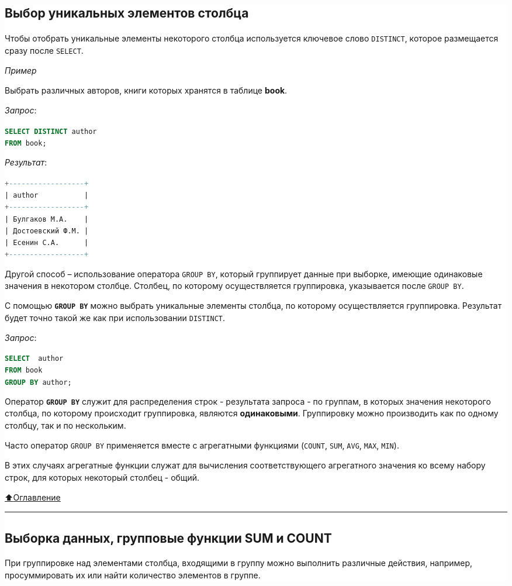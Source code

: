 ## Выбор уникальных элементов столбца
Чтобы отобрать уникальные элементы некоторого столбца используется ключевое слово ```DISTINCT```, которое размещается сразу после ```SELECT```.

*Пример*

Выбрать различных авторов, книги которых хранятся в таблице **book**.

*Запрос*:

```SQL
SELECT DISTINCT author
FROM book;
```

*Результат*:

```SQL
+------------------+
| author           |
+------------------+
| Булгаков М.А.    |
| Достоевский Ф.М. |
| Есенин С.А.      |
+------------------+
```

Другой способ – использование оператора ```GROUP BY```, который группирует данные при выборке, имеющие одинаковые значения в
некотором столбце. Столбец, по которому осуществляется группировка, указывается после ```GROUP BY```.

С помощью **```GROUP BY```** можно выбрать уникальные элементы столбца, по которому осуществляется группировка. 
Результат будет точно такой же как при использовании ```DISTINCT```.

*Запрос*:

```SQL
SELECT  author
FROM book
GROUP BY author;
```

Оператор **```GROUP BY```** служит для распределения строк - результата запроса - по группам, в которых значения некоторого столбца, 
по которому происходит группировка, являются **одинаковыми**. Группировку можно производить как по одному столбцу, так и по нескольким.

Часто оператор ```GROUP BY``` применяется вместе с агрегатными функциями (```COUNT```, ```SUM```, ```AVG```, ```MAX```, ```MIN```). 

В этих случаях агрегатные функции служат для вычисления соответствующего агрегатного значения ко всему набору строк, для которых некоторый столбец - общий.

[:arrow_up:Оглавление](#Оглавление)

___
## Выборка данных, групповые функции SUM и COUNT
При группировке над элементами столбца, входящими в группу можно выполнить различные действия, 
например, просуммировать их или найти количество элементов в группе.
